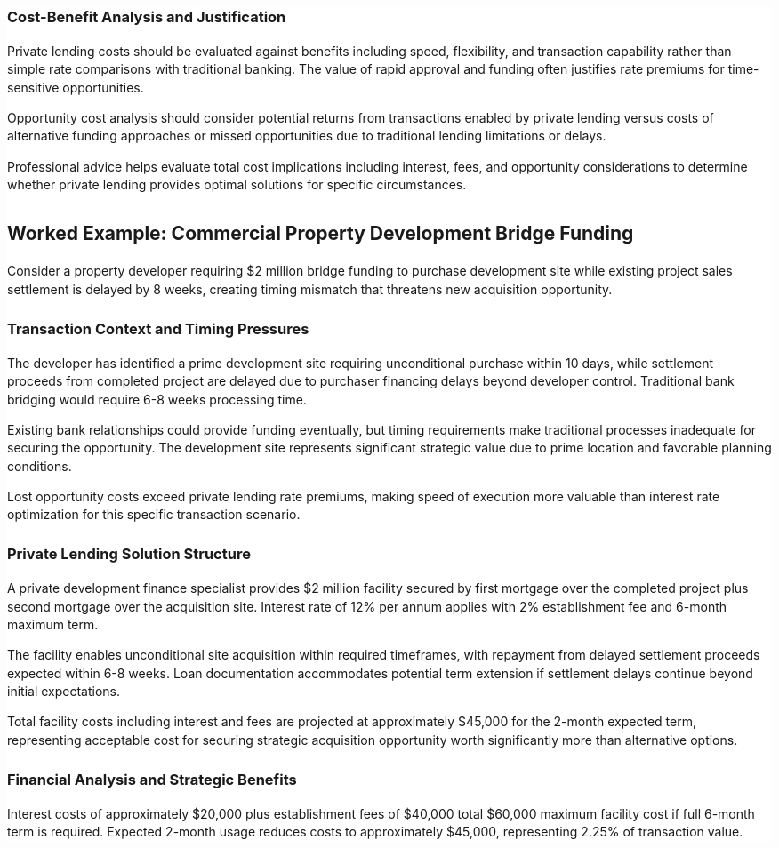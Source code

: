 ### Cost-Benefit Analysis and Justification

Private lending costs should be evaluated against benefits including speed, flexibility, and transaction capability rather than simple rate comparisons with traditional banking. The value of rapid approval and funding often justifies rate premiums for time-sensitive opportunities.

Opportunity cost analysis should consider potential returns from transactions enabled by private lending versus costs of alternative funding approaches or missed opportunities due to traditional lending limitations or delays.

Professional advice helps evaluate total cost implications including interest, fees, and opportunity considerations to determine whether private lending provides optimal solutions for specific circumstances.

## Worked Example: Commercial Property Development Bridge Funding

Consider a property developer requiring $2 million bridge funding to purchase development site while existing project sales settlement is delayed by 8 weeks, creating timing mismatch that threatens new acquisition opportunity.

### Transaction Context and Timing Pressures

The developer has identified a prime development site requiring unconditional purchase within 10 days, while settlement proceeds from completed project are delayed due to purchaser financing delays beyond developer control. Traditional bank bridging would require 6-8 weeks processing time.

Existing bank relationships could provide funding eventually, but timing requirements make traditional processes inadequate for securing the opportunity. The development site represents significant strategic value due to prime location and favorable planning conditions.

Lost opportunity costs exceed private lending rate premiums, making speed of execution more valuable than interest rate optimization for this specific transaction scenario.

### Private Lending Solution Structure

A private development finance specialist provides $2 million facility secured by first mortgage over the completed project plus second mortgage over the acquisition site. Interest rate of 12% per annum applies with 2% establishment fee and 6-month maximum term.

The facility enables unconditional site acquisition within required timeframes, with repayment from delayed settlement proceeds expected within 6-8 weeks. Loan documentation accommodates potential term extension if settlement delays continue beyond initial expectations.

Total facility costs including interest and fees are projected at approximately $45,000 for the 2-month expected term, representing acceptable cost for securing strategic acquisition opportunity worth significantly more than alternative options.

### Financial Analysis and Strategic Benefits

Interest costs of approximately $20,000 plus establishment fees of $40,000 total $60,000 maximum facility cost if full 6-month term is required. Expected 2-month usage reduces costs to approximately $45,000, representing 2.25% of transaction value.
